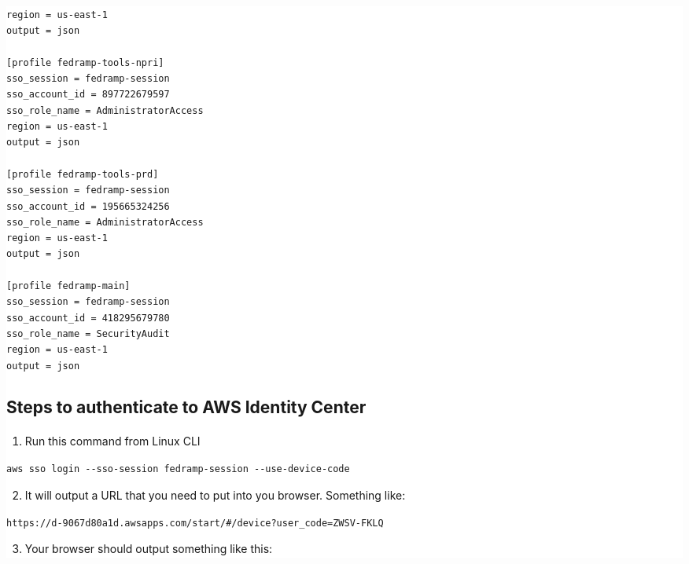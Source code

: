```
region = us-east-1
output = json

[profile fedramp-tools-npri]
sso_session = fedramp-session
sso_account_id = 897722679597
sso_role_name = AdministratorAccess
region = us-east-1
output = json

[profile fedramp-tools-prd]
sso_session = fedramp-session
sso_account_id = 195665324256
sso_role_name = AdministratorAccess
region = us-east-1
output = json

[profile fedramp-main]
sso_session = fedramp-session
sso_account_id = 418295679780
sso_role_name = SecurityAudit
region = us-east-1
output = json
```

## Steps to authenticate to AWS Identity Center

1.  Run this command from Linux CLI

```
aws sso login --sso-session fedramp-session --use-device-code
```

2. It will output a URL that you need to put into you browser.  Something like:

```
https://d-9067d80a1d.awsapps.com/start/#/device?user_code=ZWSV-FKLQ
```

3.  Your browser should output something like this:
